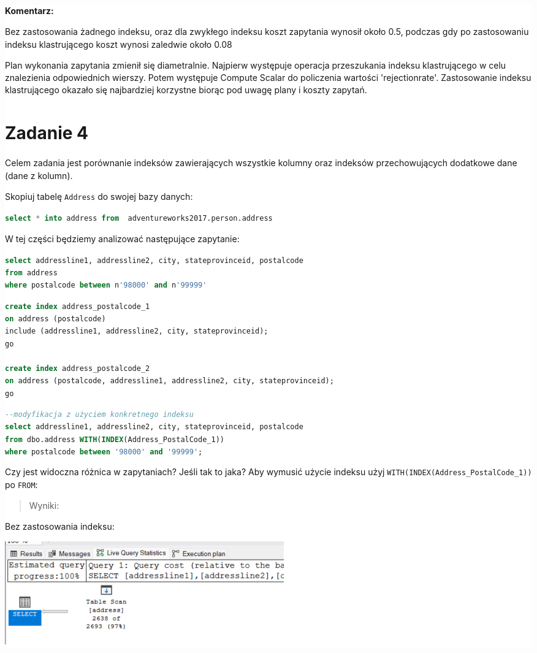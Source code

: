 **Komentarz:**

Bez zastosowania żadnego indeksu, oraz dla zwykłego indeksu koszt zapytania wynosił około 0.5, podczas gdy po zastosowaniu indeksu klastrującego koszt wynosi zaledwie około 0.08

Plan wykonania zapytania zmienił się diametralnie. Najpierw występuje operacja przeszukania indeksu klastrującego w celu znalezienia odpowiednich wierszy. Potem występuje Compute Scalar do policzenia wartości 'rejectionrate'. Zastosowanie indeksu klastrującego okazało się najbardziej korzystne biorąc pod uwagę plany i koszty zapytań.


# Zadanie 4

Celem zadania jest porównanie indeksów zawierających wszystkie kolumny oraz indeksów przechowujących dodatkowe dane (dane z kolumn).

Skopiuj tabelę `Address` do swojej bazy danych:

```sql
select * into address from  adventureworks2017.person.address
```

W tej części będziemy analizować następujące zapytanie:

```sql
select addressline1, addressline2, city, stateprovinceid, postalcode  
from address  
where postalcode between n'98000' and n'99999'
```

```sql
create index address_postalcode_1  
on address (postalcode)  
include (addressline1, addressline2, city, stateprovinceid);  
go  
  
create index address_postalcode_2  
on address (postalcode, addressline1, addressline2, city, stateprovinceid);  
go
```


```sql
--modyfikacja z użyciem konkretnego indeksu
select addressline1, addressline2, city, stateprovinceid, postalcode
from dbo.address WITH(INDEX(Address_PostalCode_1))
where postalcode between '98000' and '99999';
```



Czy jest widoczna różnica w zapytaniach? Jeśli tak to jaka? Aby wymusić użycie indeksu użyj `WITH(INDEX(Address_PostalCode_1))` po `FROM`:

> Wyniki: 

Bez zastosowania indeksu:

![alt text](resources/zad4_1_plan.png)